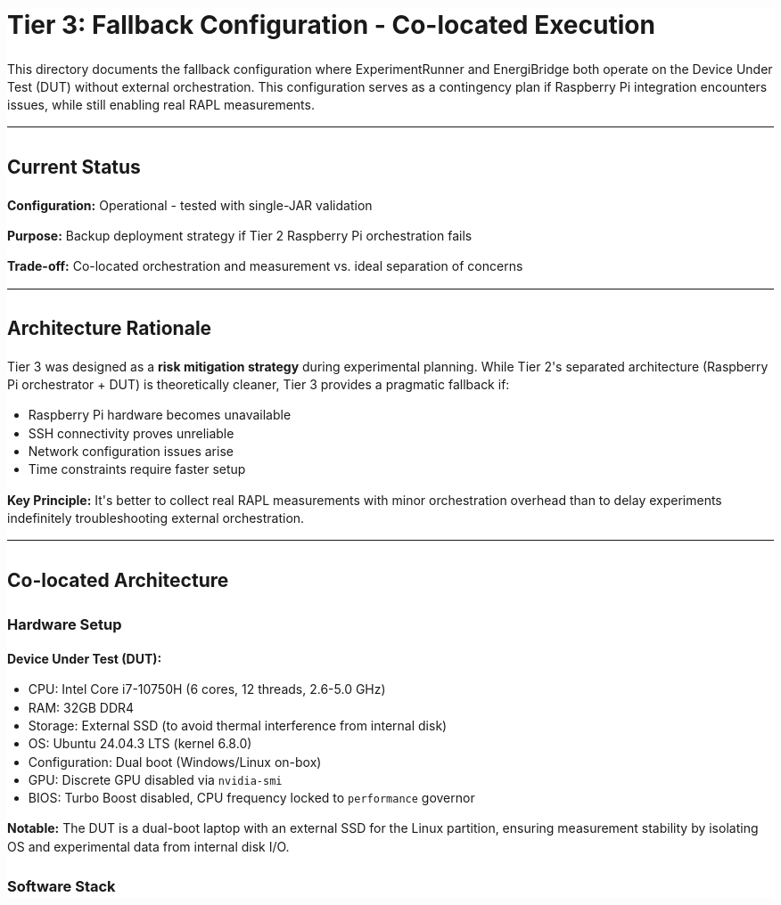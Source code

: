 # Tier 3: Fallback Configuration - Co-located Execution

This directory documents the fallback configuration where ExperimentRunner and EnergiBridge both operate on the Device Under Test (DUT) without external orchestration. This configuration serves as a contingency plan if Raspberry Pi integration encounters issues, while still enabling real RAPL measurements.

---

## Current Status

**Configuration:** Operational - tested with single-JAR validation

**Purpose:** Backup deployment strategy if Tier 2 Raspberry Pi orchestration fails

**Trade-off:** Co-located orchestration and measurement vs. ideal separation of concerns

---

## Architecture Rationale

Tier 3 was designed as a **risk mitigation strategy** during experimental planning. While Tier 2's separated architecture (Raspberry Pi orchestrator + DUT) is theoretically cleaner, Tier 3 provides a pragmatic fallback if:
- Raspberry Pi hardware becomes unavailable
- SSH connectivity proves unreliable
- Network configuration issues arise
- Time constraints require faster setup

**Key Principle:** It's better to collect real RAPL measurements with minor orchestration overhead than to delay experiments indefinitely troubleshooting external orchestration.

---

## Co-located Architecture

### Hardware Setup

**Device Under Test (DUT):**
- CPU: Intel Core i7-10750H (6 cores, 12 threads, 2.6-5.0 GHz)
- RAM: 32GB DDR4
- Storage: External SSD (to avoid thermal interference from internal disk)
- OS: Ubuntu 24.04.3 LTS (kernel 6.8.0)
- Configuration: Dual boot (Windows/Linux on-box)
- GPU: Discrete GPU disabled via `nvidia-smi`
- BIOS: Turbo Boost disabled, CPU frequency locked to `performance` governor

**Notable:** The DUT is a dual-boot laptop with an external SSD for the Linux partition, ensuring measurement stability by isolating OS and experimental data from internal disk I/O.

### Software Stack
